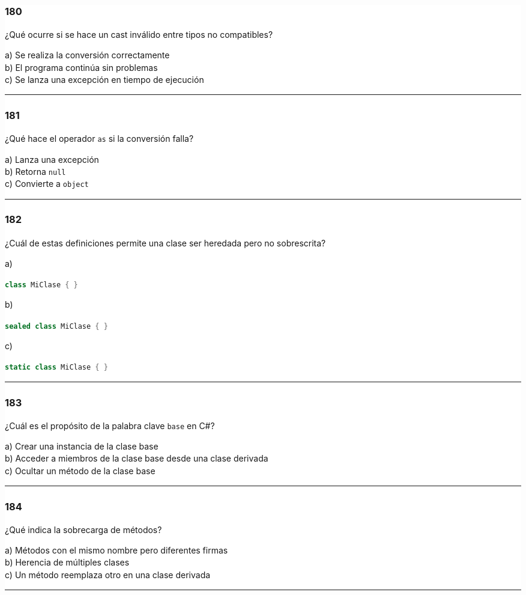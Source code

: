 ### 180
¿Qué ocurre si se hace un cast inválido entre tipos no compatibles?

a) Se realiza la conversión correctamente  
b) El programa continúa sin problemas  
c) Se lanza una excepción en tiempo de ejecución  

---

### 181
¿Qué hace el operador `as` si la conversión falla?

a) Lanza una excepción  
b) Retorna `null`  
c) Convierte a `object`  

---

### 182
¿Cuál de estas definiciones permite una clase ser heredada pero no sobrescrita?

a)  
```csharp
class MiClase { }
```  

b)  
```csharp
sealed class MiClase { }
```  

c)  
```csharp
static class MiClase { }
```  

---

### 183
¿Cuál es el propósito de la palabra clave `base` en C#?

a) Crear una instancia de la clase base  
b) Acceder a miembros de la clase base desde una clase derivada  
c) Ocultar un método de la clase base  

---

### 184
¿Qué indica la sobrecarga de métodos?

a) Métodos con el mismo nombre pero diferentes firmas  
b) Herencia de múltiples clases  
c) Un método reemplaza otro en una clase derivada  

---

